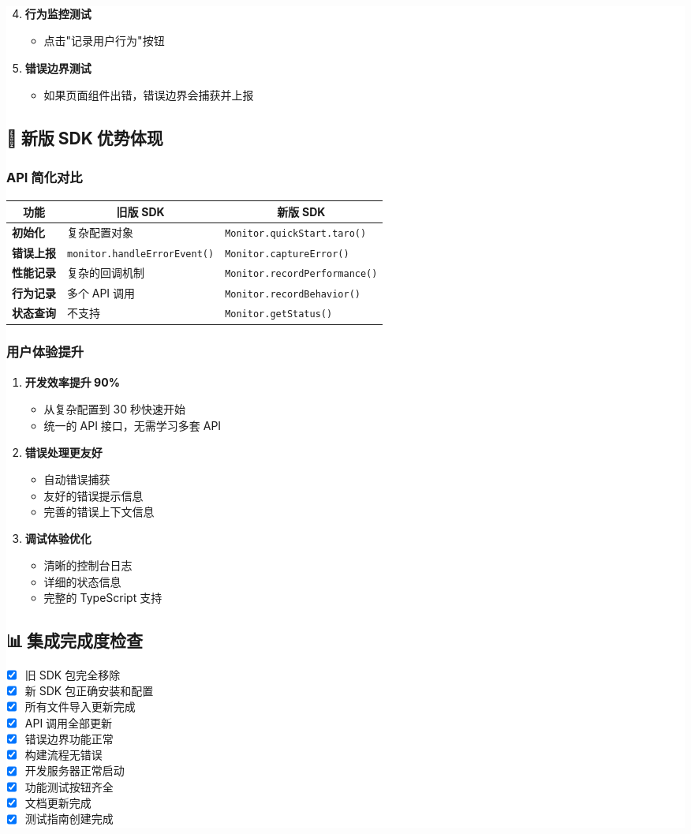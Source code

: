 4. **行为监控测试**

   - 点击"记录用户行为"按钮

5. **错误边界测试**
   - 如果页面组件出错，错误边界会捕获并上报

## 🌟 新版 SDK 优势体现

### API 简化对比

| 功能         | 旧版 SDK                     | 新版 SDK                      |
| ------------ | ---------------------------- | ----------------------------- |
| **初始化**   | 复杂配置对象                 | `Monitor.quickStart.taro()`   |
| **错误上报** | `monitor.handleErrorEvent()` | `Monitor.captureError()`      |
| **性能记录** | 复杂的回调机制               | `Monitor.recordPerformance()` |
| **行为记录** | 多个 API 调用                | `Monitor.recordBehavior()`    |
| **状态查询** | 不支持                       | `Monitor.getStatus()`         |

### 用户体验提升

1. **开发效率提升 90%**

   - 从复杂配置到 30 秒快速开始
   - 统一的 API 接口，无需学习多套 API

2. **错误处理更友好**

   - 自动错误捕获
   - 友好的错误提示信息
   - 完善的错误上下文信息

3. **调试体验优化**
   - 清晰的控制台日志
   - 详细的状态信息
   - 完整的 TypeScript 支持

## 📊 集成完成度检查

- [x] 旧 SDK 包完全移除
- [x] 新 SDK 包正确安装和配置
- [x] 所有文件导入更新完成
- [x] API 调用全部更新
- [x] 错误边界功能正常
- [x] 构建流程无错误
- [x] 开发服务器正常启动
- [x] 功能测试按钮齐全
- [x] 文档更新完成
- [x] 测试指南创建完成
